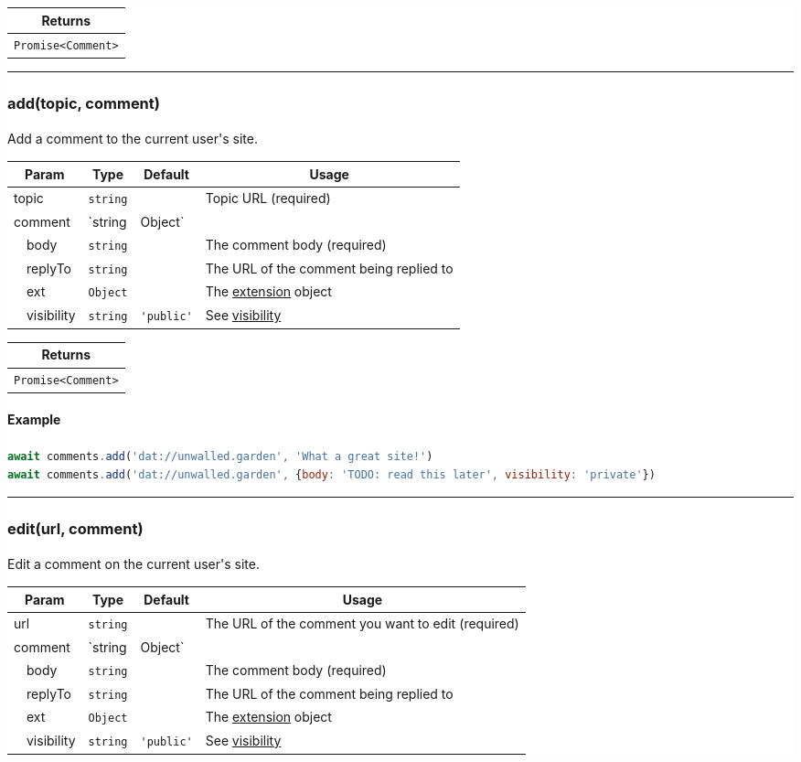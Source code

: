 |Returns|
|-|
|`Promise<Comment>`|

---

### add(topic, comment)

Add a comment to the current user's site.

|Param|Type|Default|Usage|
|-|-|-|-|
|topic|`string`||Topic URL (required)|
|comment|`string|Object`||If a string, specifies the body (required)|
|&emsp;body|`string`||The comment body (required)|
|&emsp;replyTo|`string`||The URL of the comment being replied to|
|&emsp;ext|`Object`||The [extension](/docs/how-to-extend-schemas) object|
|&emsp;visibility|`string`|`'public'`|See [visibility](/docs/common-fields#visibility)|

|Returns|
|-|
|`Promise<Comment>`|

#### Example

```js
await comments.add('dat://unwalled.garden', 'What a great site!')
await comments.add('dat://unwalled.garden', {body: 'TODO: read this later', visibility: 'private'})
```

---

### edit(url, comment)

Edit a comment on the current user's site.

|Param|Type|Default|Usage|
|-|-|-|-|
|url|`string`||The URL of the comment you want to edit (required)|
|comment|`string|Object`||If a string, specifies the body (required)|
|&emsp;body|`string`||The comment body (required)|
|&emsp;replyTo|`string`||The URL of the comment being replied to|
|&emsp;ext|`Object`||The [extension](/docs/how-to-extend-schemas) object|
|&emsp;visibility|`string`|`'public'`|See [visibility](/docs/common-fields#visibility)|
